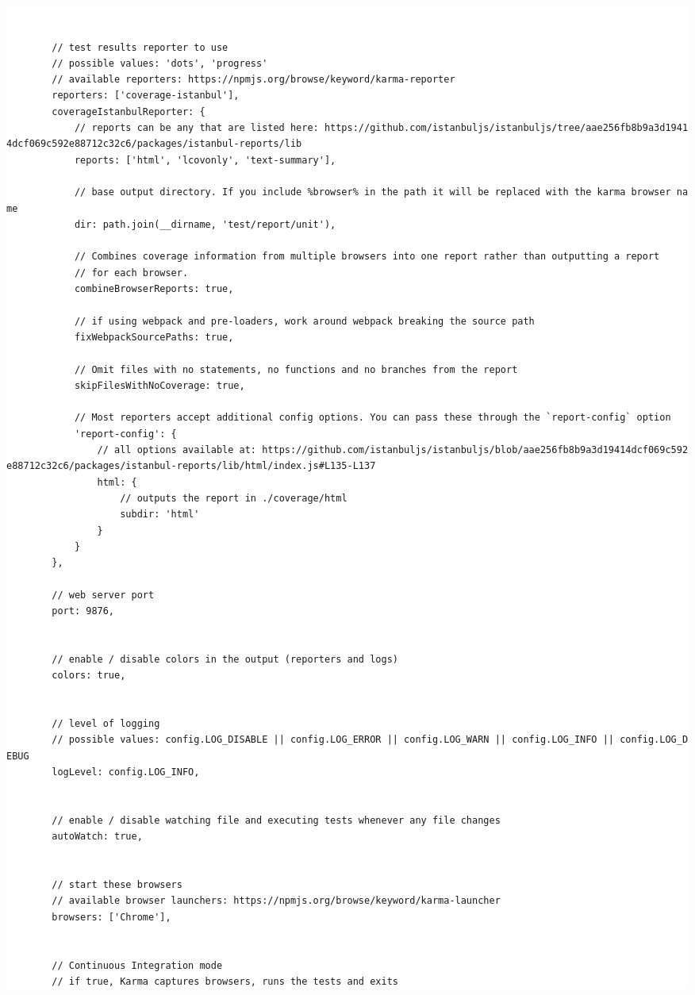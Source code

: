 ```


        // test results reporter to use
        // possible values: 'dots', 'progress'
        // available reporters: https://npmjs.org/browse/keyword/karma-reporter
        reporters: ['coverage-istanbul'],
        coverageIstanbulReporter: {
            // reports can be any that are listed here: https://github.com/istanbuljs/istanbuljs/tree/aae256fb8b9a3d19414dcf069c592e88712c32c6/packages/istanbul-reports/lib
            reports: ['html', 'lcovonly', 'text-summary'],

            // base output directory. If you include %browser% in the path it will be replaced with the karma browser name
            dir: path.join(__dirname, 'test/report/unit'),

            // Combines coverage information from multiple browsers into one report rather than outputting a report
            // for each browser.
            combineBrowserReports: true,

            // if using webpack and pre-loaders, work around webpack breaking the source path
            fixWebpackSourcePaths: true,

            // Omit files with no statements, no functions and no branches from the report
            skipFilesWithNoCoverage: true,

            // Most reporters accept additional config options. You can pass these through the `report-config` option
            'report-config': {
                // all options available at: https://github.com/istanbuljs/istanbuljs/blob/aae256fb8b9a3d19414dcf069c592e88712c32c6/packages/istanbul-reports/lib/html/index.js#L135-L137
                html: {
                    // outputs the report in ./coverage/html
                    subdir: 'html'
                }
            }
        },

        // web server port
        port: 9876,


        // enable / disable colors in the output (reporters and logs)
        colors: true,


        // level of logging
        // possible values: config.LOG_DISABLE || config.LOG_ERROR || config.LOG_WARN || config.LOG_INFO || config.LOG_DEBUG
        logLevel: config.LOG_INFO,


        // enable / disable watching file and executing tests whenever any file changes
        autoWatch: true,


        // start these browsers
        // available browser launchers: https://npmjs.org/browse/keyword/karma-launcher
        browsers: ['Chrome'],


        // Continuous Integration mode
        // if true, Karma captures browsers, runs the tests and exits
```

  [1]: https://raw.githubusercontent.com/UnicomBigData/test/master/static/readme/karma.png
  [2]: https://raw.githubusercontent.com/UnicomBigData/test/master/static/readme/coverage%E7%9B%AE%E5%BD%95%E6%96%87%E4%BB%B6.png
  [3]: https://raw.githubusercontent.com/UnicomBigData/test/master/static/readme/%E6%B5%8B%E8%AF%95%E6%8A%A5%E5%91%8A.png